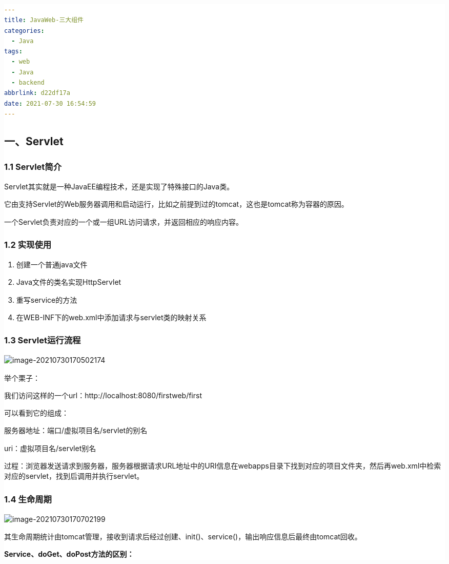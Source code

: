 ```yaml
---
title: JavaWeb-三大组件
categories:
  - Java
tags:
  - web
  - Java
  - backend
abbrlink: d22df17a
date: 2021-07-30 16:54:59
---
```


## 一、Servlet

### 1.1 Servlet简介

Servlet其实就是一种JavaEE编程技术，还是实现了特殊接口的Java类。

它由支持Servlet的Web服务器调用和启动运行，比如之前提到过的tomcat，这也是tomcat称为容器的原因。

一个Servlet负责对应的一个或一组URL访问请求，并返回相应的响应内容。

### 1.2 实现使用

1. 创建一个普通java文件

2. Java文件的类名实现HttpServlet
3. 重写service的方法
4. 在WEB-INF下的web.xml中添加请求与servlet类的映射关系

### 1.3 Servlet运行流程

![image-20210730170502174](https://gitee.com/cao_ziqiang/img/raw/master/20210730170502.png)

举个栗子：

我们访问这样的一个url：http://localhost:8080/firstweb/first

可以看到它的组成：

服务器地址：端口/虚拟项目名/servlet的别名

uri：虚拟项目名/servlet别名

过程：浏览器发送请求到服务器，服务器根据请求URL地址中的URI信息在webapps目录下找到对应的项目文件夹，然后再web.xml中检索对应的servlet，找到后调用并执行servlet。

### 1.4 生命周期

![image-20210730170702199](https://gitee.com/cao_ziqiang/img/raw/master/20210730170702.png)

其生命周期统计由tomcat管理，接收到请求后经过创建、init()、service()，输出响应信息后最终由tomcat回收。

**Service、doGet、doPost方法的区别：**
